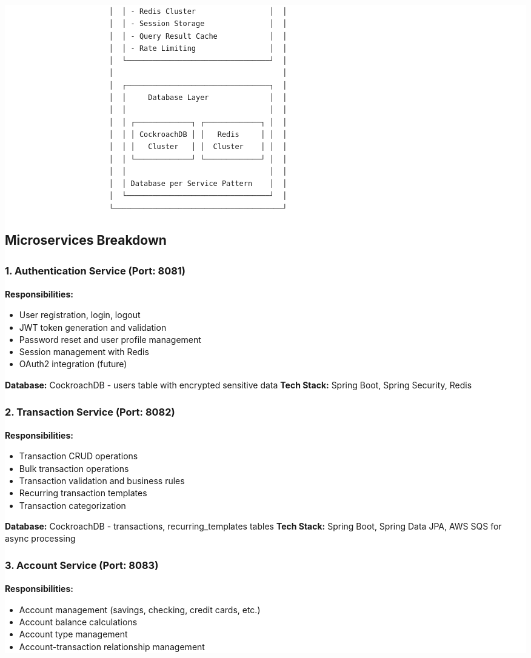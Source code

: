 ```
                        │  │ - Redis Cluster                 │  │
                        │  │ - Session Storage               │  │
                        │  │ - Query Result Cache            │  │
                        │  │ - Rate Limiting                 │  │
                        │  └─────────────────────────────────┘  │
                        │                                       │
                        │  ┌─────────────────────────────────┐  │
                        │  │     Database Layer              │  │
                        │  │                                 │  │
                        │  │ ┌─────────────┐ ┌─────────────┐ │  │
                        │  │ │ CockroachDB │ │   Redis     │ │  │
                        │  │ │   Cluster   │ │  Cluster    │ │  │
                        │  │ └─────────────┘ └─────────────┘ │  │
                        │  │                                 │  │
                        │  │ Database per Service Pattern    │  │
                        │  └─────────────────────────────────┘  │
                        └───────────────────────────────────────┘
```

## Microservices Breakdown

### 1. Authentication Service (Port: 8081)
**Responsibilities:**
- User registration, login, logout
- JWT token generation and validation
- Password reset and user profile management
- Session management with Redis
- OAuth2 integration (future)

**Database:** CockroachDB - users table with encrypted sensitive data
**Tech Stack:** Spring Boot, Spring Security, Redis

### 2. Transaction Service (Port: 8082)
**Responsibilities:**
- Transaction CRUD operations
- Bulk transaction operations
- Transaction validation and business rules
- Recurring transaction templates
- Transaction categorization

**Database:** CockroachDB - transactions, recurring_templates tables
**Tech Stack:** Spring Boot, Spring Data JPA, AWS SQS for async processing

### 3. Account Service (Port: 8083)
**Responsibilities:**
- Account management (savings, checking, credit cards, etc.)
- Account balance calculations
- Account type management
- Account-transaction relationship management

